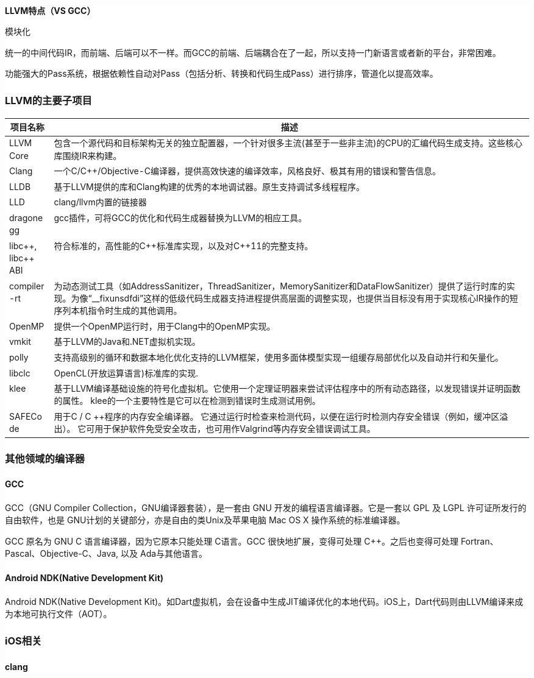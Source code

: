 **LLVM特点（VS GCC）**

模块化

统一的中间代码IR，而前端、后端可以不一样。而GCC的前端、后端耦合在了一起，所以支持一门新语言或者新的平台，非常困难。

功能强大的Pass系统，根据依赖性自动对Pass（包括分析、转换和代码生成Pass）进行排序，管道化以提高效率。

### LLVM的主要子项目

|项目名称|描述|
| - | - |
| LLVM Core | 包含一个源代码和目标架构无关的独立配置器，一个针对很多主流(甚至于一些非主流)的CPU的汇编代码生成支持。这些核心库围绕IR来构建。 |
|Clang|一个C/C++/Objective-C编译器，提供高效快速的编译效率，风格良好、极其有用的错误和警告信息。|
|LLDB|基于LLVM提供的库和Clang构建的优秀的本地调试器。原生支持调试多线程程序。|
|LLD|clang/llvm内置的链接器|
|dragonegg|gcc插件，可将GCC的优化和代码生成器替换为LLVM的相应工具。|
|libc++, libc++ ABI|符合标准的，高性能的C++标准库实现，以及对C++11的完整支持。|
|compiler-rt|为动态测试工具（如AddressSanitizer，ThreadSanitizer，MemorySanitizer和DataFlowSanitizer）提供了运行时库的实现。为像“__fixunsdfdi”这样的低级代码生成器支持进程提供高层面的调整实现，也提供当目标没有用于实现核心IR操作的短序列本机指令时生成的其他调用。|
|OpenMP|提供一个OpenMP运行时，用于Clang中的OpenMP实现。|
|vmkit|基于LLVM的Java和.NET虚拟机实现。|
|polly|支持高级别的循环和数据本地化优化支持的LLVM框架，使用多面体模型实现一组缓存局部优化以及自动并行和矢量化。|
|libclc|OpenCL(开放运算语言)标准库的实现.|
|klee|基于LLVM编译基础设施的符号化虚拟机。它使用一个定理证明器来尝试评估程序中的所有动态路径，以发现错误并证明函数的属性。 klee的一个主要特性是它可以在检测到错误时生成测试用例。|
|SAFECode|用于C / C ++程序的内存安全编译器。 它通过运行时检查来检测代码，以便在运行时检测内存安全错误（例如，缓冲区溢出）。 它可用于保护软件免受安全攻击，也可用作Valgrind等内存安全错误调试工具。|

### 其他领域的编译器
#### GCC
GCC（GNU Compiler Collection，GNU编译器套装），是一套由 GNU 开发的编程语言编译器。它是一套以 GPL 及 LGPL 许可证所发行的自由软件，也是 GNU计划的关键部分，亦是自由的类Unix及苹果电脑 Mac OS X 操作系统的标准编译器。

GCC 原名为 GNU C 语言编译器，因为它原本只能处理 C语言。GCC 很快地扩展，变得可处理 C++。之后也变得可处理 Fortran、Pascal、Objective-C、Java, 以及 Ada与其他语言。

#### Android NDK(Native Development Kit)
Android NDK(Native Development Kit)。如Dart虚拟机，会在设备中生成JIT编译优化的本地代码。iOS上，Dart代码则由LLVM编译来成为本地可执行文件（AOT）。

### iOS相关

#### clang
